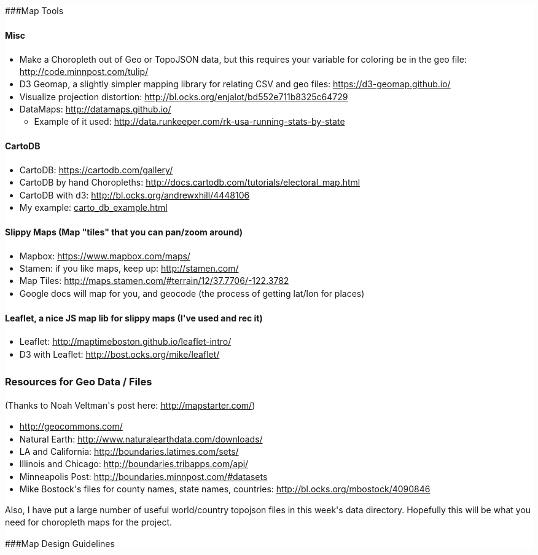 

###Map Tools


#### Misc

* Make a Choropleth out of Geo or TopoJSON data, but this requires your variable for coloring be in the geo file:  http://code.minnpost.com/tulip/
* D3 Geomap, a slightly simpler mapping library for relating CSV and geo files: https://d3-geomap.github.io/
* Visualize projection distortion:
http://bl.ocks.org/enjalot/bd552e711b8325c64729
* DataMaps: http://datamaps.github.io/
    * Example of it used: http://data.runkeeper.com/rk-usa-running-stats-by-state


#### CartoDB

* CartoDB: https://cartodb.com/gallery/
* CartoDB by hand Choropleths: http://docs.cartodb.com/tutorials/electoral_map.html
* CartoDB with d3: http://bl.ocks.org/andrewxhill/4448106
* My example: [carto_db_example.html](carto_db_example.html)


#### Slippy Maps (Map "tiles" that you can pan/zoom around)

* Mapbox: https://www.mapbox.com/maps/
* Stamen: if you like maps, keep up: http://stamen.com/
* Map Tiles:  http://maps.stamen.com/#terrain/12/37.7706/-122.3782
* Google docs will map for you, and geocode (the process of getting lat/lon for places)

#### Leaflet, a nice JS map lib for slippy maps (I've used and rec it)

* Leaflet:
http://maptimeboston.github.io/leaflet-intro/
* D3 with Leaflet:
http://bost.ocks.org/mike/leaflet/


### Resources for Geo Data / Files

(Thanks to Noah Veltman's post here: http://mapstarter.com/)

* http://geocommons.com/
* Natural Earth: http://www.naturalearthdata.com/downloads/
* LA and California: http://boundaries.latimes.com/sets/
* Illinois and Chicago: http://boundaries.tribapps.com/api/
* Minneapolis Post: http://boundaries.minnpost.com/#datasets
* Mike Bostock's files for county names, state names, countries:
http://bl.ocks.org/mbostock/4090846

Also, I have put a large number of useful world/country topojson files in this week's data directory.  Hopefully this will be what you need for choropleth maps for the project.

###Map Design Guidelines
